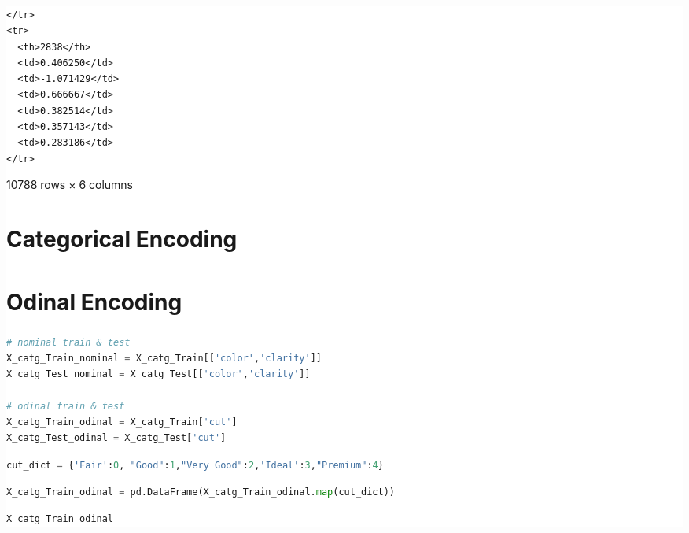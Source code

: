     </tr>
    <tr>
      <th>2838</th>
      <td>0.406250</td>
      <td>-1.071429</td>
      <td>0.666667</td>
      <td>0.382514</td>
      <td>0.357143</td>
      <td>0.283186</td>
    </tr>
  </tbody>
</table>
<p>10788 rows × 6 columns</p>
</div>



# Categorical Encoding

# Odinal Encoding



```python
# nominal train & test
X_catg_Train_nominal = X_catg_Train[['color','clarity']]
X_catg_Test_nominal = X_catg_Test[['color','clarity']]

# odinal train & test
X_catg_Train_odinal = X_catg_Train['cut']
X_catg_Test_odinal = X_catg_Test['cut']
```


```python

```


```python
cut_dict = {'Fair':0, "Good":1,"Very Good":2,'Ideal':3,"Premium":4}
```


```python
X_catg_Train_odinal = pd.DataFrame(X_catg_Train_odinal.map(cut_dict))
```


```python
X_catg_Train_odinal
```




<div>
<style scoped>
    .dataframe tbody tr th:only-of-type {
        vertical-align: middle;
    }
